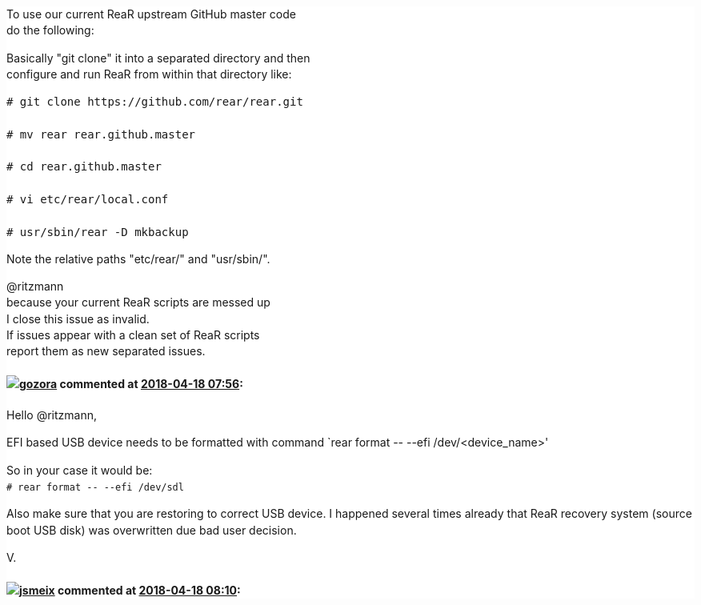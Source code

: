 To use our current ReaR upstream GitHub master code  
do the following:

Basically "git clone" it into a separated directory and then  
configure and run ReaR from within that directory like:

<pre>
# git clone https://github.com/rear/rear.git

# mv rear rear.github.master

# cd rear.github.master

# vi etc/rear/local.conf

# usr/sbin/rear -D mkbackup
</pre>

Note the relative paths "etc/rear/" and "usr/sbin/".

@ritzmann  
because your current ReaR scripts are messed up  
I close this issue as invalid.  
If issues appear with a clean set of ReaR scripts  
report them as new separated issues.

#### <img src="https://avatars.githubusercontent.com/u/12116358?u=1c5ba9dcee5ca3082f03029a7fbe647efd30eb49&v=4" width="50">[gozora](https://github.com/gozora) commented at [2018-04-18 07:56](https://github.com/rear/rear/issues/1778#issuecomment-382298631):

Hello @ritzmann,

EFI based USB device needs to be formatted with command \`rear format --
--efi /dev/&lt;device\_name&gt;'

So in your case it would be:  
`# rear format -- --efi /dev/sdl`

Also make sure that you are restoring to correct USB device. I happened
several times already that ReaR recovery system (source boot USB disk)
was overwritten due bad user decision.

V.

#### <img src="https://avatars.githubusercontent.com/u/1788608?u=925fc54e2ce01551392622446ece427f51e2f0ce&v=4" width="50">[jsmeix](https://github.com/jsmeix) commented at [2018-04-18 08:10](https://github.com/rear/rear/issues/1778#issuecomment-382302536):
